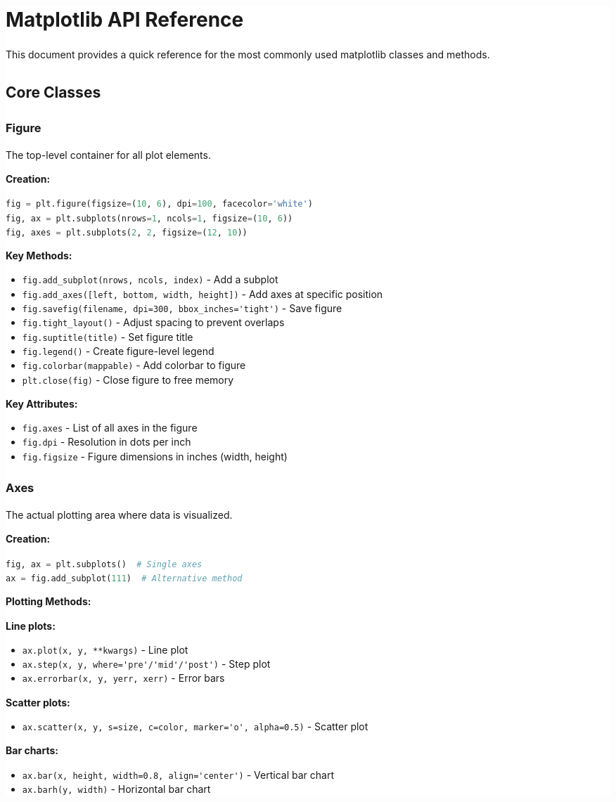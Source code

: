 # Matplotlib API Reference

This document provides a quick reference for the most commonly used matplotlib classes and methods.

## Core Classes

### Figure

The top-level container for all plot elements.

**Creation:**
```python
fig = plt.figure(figsize=(10, 6), dpi=100, facecolor='white')
fig, ax = plt.subplots(nrows=1, ncols=1, figsize=(10, 6))
fig, axes = plt.subplots(2, 2, figsize=(12, 10))
```

**Key Methods:**
- `fig.add_subplot(nrows, ncols, index)` - Add a subplot
- `fig.add_axes([left, bottom, width, height])` - Add axes at specific position
- `fig.savefig(filename, dpi=300, bbox_inches='tight')` - Save figure
- `fig.tight_layout()` - Adjust spacing to prevent overlaps
- `fig.suptitle(title)` - Set figure title
- `fig.legend()` - Create figure-level legend
- `fig.colorbar(mappable)` - Add colorbar to figure
- `plt.close(fig)` - Close figure to free memory

**Key Attributes:**
- `fig.axes` - List of all axes in the figure
- `fig.dpi` - Resolution in dots per inch
- `fig.figsize` - Figure dimensions in inches (width, height)

### Axes

The actual plotting area where data is visualized.

**Creation:**
```python
fig, ax = plt.subplots()  # Single axes
ax = fig.add_subplot(111)  # Alternative method
```

**Plotting Methods:**

**Line plots:**
- `ax.plot(x, y, **kwargs)` - Line plot
- `ax.step(x, y, where='pre'/'mid'/'post')` - Step plot
- `ax.errorbar(x, y, yerr, xerr)` - Error bars

**Scatter plots:**
- `ax.scatter(x, y, s=size, c=color, marker='o', alpha=0.5)` - Scatter plot

**Bar charts:**
- `ax.bar(x, height, width=0.8, align='center')` - Vertical bar chart
- `ax.barh(y, width)` - Horizontal bar chart
